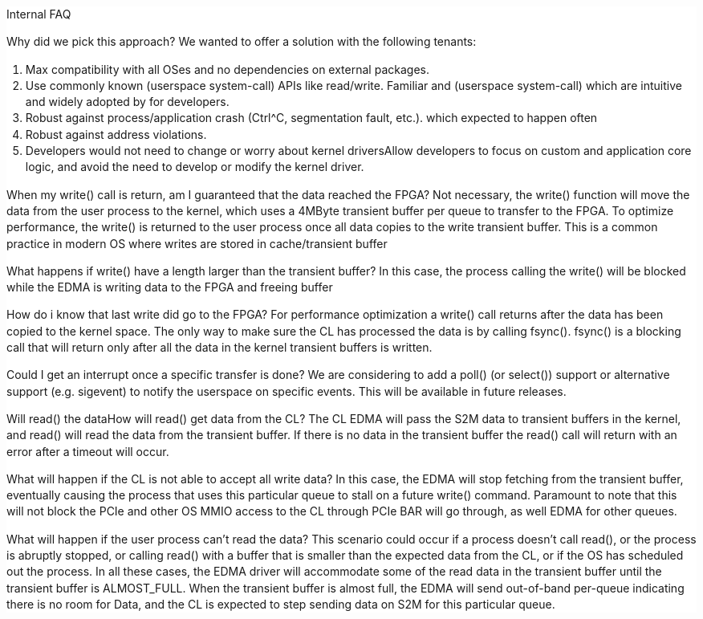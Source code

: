 
Internal FAQ

Why did we pick this approach?
We wanted to offer a solution with the following tenants:
1. Max compatibility with all OSes and no dependencies on external packages.
2. Use commonly known (userspace system-call) APIs like read/write.  Familiar and  (userspace system-call) which are intuitive and widely adopted by for developers.
3. Robust against process/application crash (Ctrl^C,  segmentation fault, etc.). which expected to happen often
4. Robust against address violations.
5. Developers would not need to change or worry about kernel driversAllow developers to focus on custom and application core logic, and avoid the need to develop or modify the kernel driver.


When my write() call is return, am I guaranteed that the data reached the FPGA?
Not necessary, the write() function will move the data from the user process to the kernel, which uses a 4MByte transient buffer per queue to transfer to the FPGA.   To optimize performance, the write() is returned to the user process once all data copies to the write transient buffer.  This is a common practice in modern OS where writes are stored in cache/transient buffer


What happens if write() have a length larger than the transient buffer?
In this case, the process calling the write() will be blocked while the EDMA is writing data to the FPGA and freeing buffer


How do i know that last write did go to the FPGA?
For performance optimization a write() call returns after the data has been copied to the kernel space. The only way to make sure the CL has processed the data is by calling fsync(). fsync() is a blocking call that will return only after all the data in the kernel transient buffers is written.


Could I get an interrupt once a specific transfer is done?
We are considering to add a poll() (or select()) support or alternative support (e.g. sigevent) to
notify the userspace on specific events. This will be available in future releases.


Will read() the dataHow will read() get data from the CL?
The CL EDMA will pass the S2M data to transient buffers in the kernel, and read() will read the data from the transient buffer.  If there is no data in the transient buffer the read() call will return with an error after a timeout will occur.


What will happen if the CL is not able to accept all write data?
In this case, the EDMA will stop fetching from the transient buffer, eventually causing the process that uses this particular queue to stall on a future write() command.  Paramount to note that this will not block the PCIe and other OS MMIO access to the CL through PCIe BAR will go through, as well EDMA for other queues.


What will happen if the user process can’t read the data?
This scenario could occur if a process doesn’t call read(), or the process is abruptly stopped, or calling read() with a buffer that is smaller than the expected data from the CL, or if the OS has scheduled out the process. In all these cases, the EDMA driver will accommodate some of the read data in the transient buffer until the transient buffer is ALMOST_FULL.
When the transient buffer is almost full, the EDMA will send out-of-band per-queue indicating there is no room for Data, and the CL is expected to step sending data on S2M for this particular queue.
